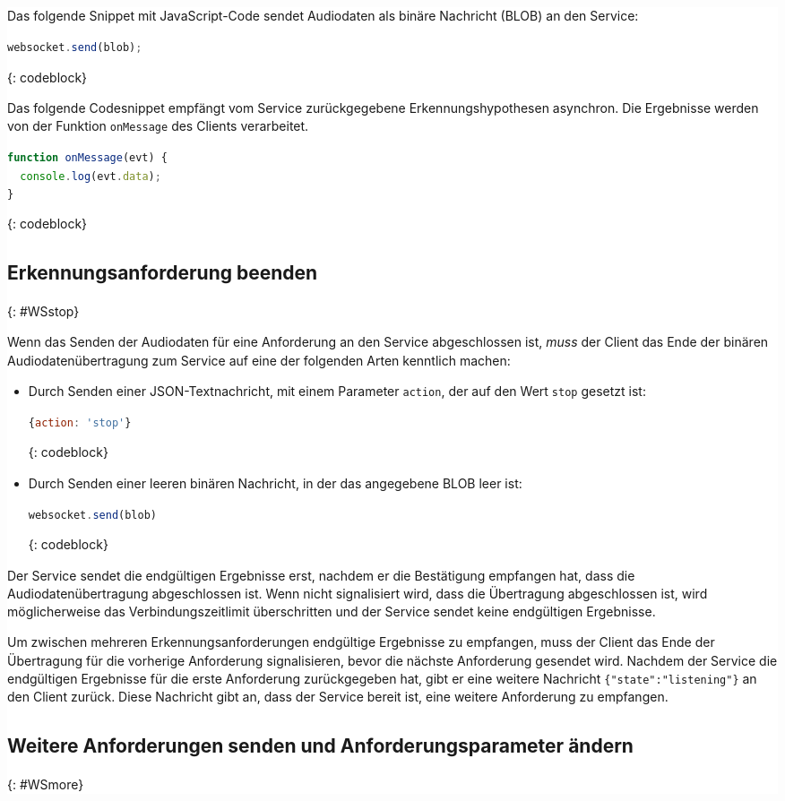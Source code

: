 Das folgende Snippet mit JavaScript-Code sendet Audiodaten als binäre Nachricht (BLOB) an den Service:

```javascript
websocket.send(blob);
```
{: codeblock}

Das folgende Codesnippet empfängt vom Service zurückgegebene Erkennungshypothesen asynchron. Die Ergebnisse werden von der Funktion `onMessage` des Clients verarbeitet.

```javascript
function onMessage(evt) {
  console.log(evt.data);
}
```
{: codeblock}

## Erkennungsanforderung beenden
{: #WSstop}

Wenn das Senden der Audiodaten für eine Anforderung an den Service abgeschlossen ist, *muss* der Client das Ende der binären Audiodatenübertragung zum Service auf eine der folgenden Arten kenntlich machen:

-   Durch Senden einer JSON-Textnachricht, mit einem Parameter `action`, der auf den Wert `stop` gesetzt ist:

    ```javascript
    {action: 'stop'}
    ```
    {: codeblock}

-   Durch Senden einer leeren binären Nachricht, in der das angegebene BLOB leer ist:

    ```javascript
    websocket.send(blob)
    ```
    {: codeblock}

Der Service sendet die endgültigen Ergebnisse erst, nachdem er die Bestätigung empfangen hat, dass die Audiodatenübertragung abgeschlossen ist. Wenn nicht signalisiert wird, dass die Übertragung abgeschlossen ist, wird möglicherweise das Verbindungszeitlimit überschritten und der Service sendet keine endgültigen Ergebnisse.

Um zwischen mehreren Erkennungsanforderungen endgültige Ergebnisse zu empfangen, muss der Client das Ende der Übertragung für die vorherige Anforderung signalisieren, bevor die nächste Anforderung gesendet wird. Nachdem der Service die endgültigen Ergebnisse für die erste Anforderung zurückgegeben hat, gibt er eine weitere Nachricht `{"state":"listening"}` an den Client zurück. Diese Nachricht gibt an, dass der Service bereit ist, eine weitere Anforderung zu empfangen.

## Weitere Anforderungen senden und Anforderungsparameter ändern
{: #WSmore}

